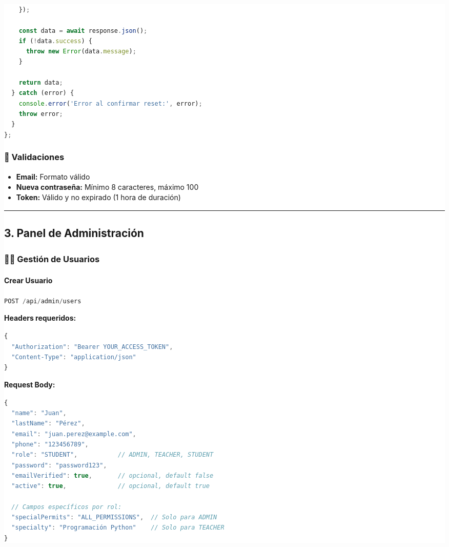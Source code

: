 ```javascript
    });
    
    const data = await response.json();
    if (!data.success) {
      throw new Error(data.message);
    }
    
    return data;
  } catch (error) {
    console.error('Error al confirmar reset:', error);
    throw error;
  }
};
```

### 📝 Validaciones
- **Email:** Formato válido
- **Nueva contraseña:** Mínimo 8 caracteres, máximo 100
- **Token:** Válido y no expirado (1 hora de duración)

---

## 3. Panel de Administración

### 👨‍💼 Gestión de Usuarios

#### Crear Usuario
```javascript
POST /api/admin/users
```

**Headers requeridos:**
```javascript
{
  "Authorization": "Bearer YOUR_ACCESS_TOKEN",
  "Content-Type": "application/json"
}
```

**Request Body:**
```javascript
{
  "name": "Juan",
  "lastName": "Pérez",
  "email": "juan.perez@example.com",
  "phone": "123456789",
  "role": "STUDENT",           // ADMIN, TEACHER, STUDENT
  "password": "password123",
  "emailVerified": true,       // opcional, default false
  "active": true,              // opcional, default true
  
  // Campos específicos por rol:
  "specialPermits": "ALL_PERMISSIONS",  // Solo para ADMIN
  "specialty": "Programación Python"    // Solo para TEACHER
}
```
